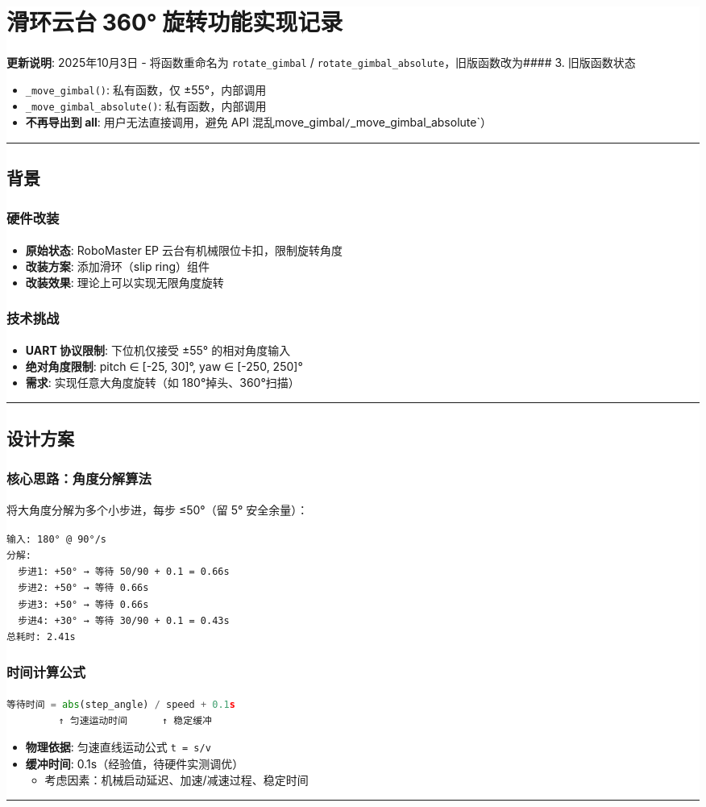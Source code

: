 # 滑环云台 360° 旋转功能实现记录

**更新说明**: 2025年10月3日 - 将函数重命名为 `rotate_gimbal` / `rotate_gimbal_absolute`，旧版函数改为#### 3. 旧版函数状态

- `_move_gimbal()`: 私有函数，仅 ±55°，内部调用
- `_move_gimbal_absolute()`: 私有函数，内部调用
- **不再导出到 __all__**: 用户无法直接调用，避免 API 混乱move_gimbal` / `_move_gimbal_absolute`）

---

## 背景

### 硬件改装
- **原始状态**: RoboMaster EP 云台有机械限位卡扣，限制旋转角度
- **改装方案**: 添加滑环（slip ring）组件
- **改装效果**: 理论上可以实现无限角度旋转

### 技术挑战
- **UART 协议限制**: 下位机仅接受 ±55° 的相对角度输入
- **绝对角度限制**: pitch ∈ [-25, 30]°, yaw ∈ [-250, 250]°
- **需求**: 实现任意大角度旋转（如 180°掉头、360°扫描）

---

## 设计方案

### 核心思路：角度分解算法

将大角度分解为多个小步进，每步 ≤50°（留 5° 安全余量）：

```
输入: 180° @ 90°/s
分解:
  步进1: +50° → 等待 50/90 + 0.1 = 0.66s
  步进2: +50° → 等待 0.66s
  步进3: +50° → 等待 0.66s
  步进4: +30° → 等待 30/90 + 0.1 = 0.43s
总耗时: 2.41s
```

### 时间计算公式

```python
等待时间 = abs(step_angle) / speed + 0.1s
         ↑ 匀速运动时间      ↑ 稳定缓冲
```

- **物理依据**: 匀速直线运动公式 `t = s/v`
- **缓冲时间**: 0.1s（经验值，待硬件实测调优）
  - 考虑因素：机械启动延迟、加速/减速过程、稳定时间

---
